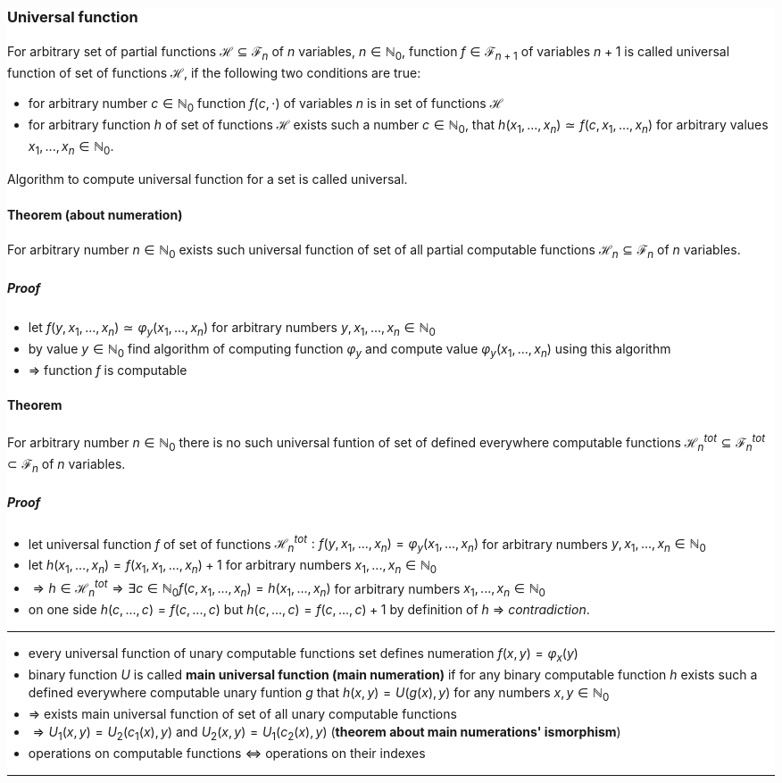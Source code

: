 
### Universal function

For arbitrary set of partial functions $\mathcal{H} \subseteq \mathcal{F}_n$ of $n$ variables, $n \in \mathbb{N}_0$, function $f \in \mathcal{F}_{n+1}$ of variables $n+1$ is called universal function of set of functions $\mathcal{H}$, if the following two conditions are true:
- for arbitrary number $c \in \mathbb{N}_0$ function $f(c, \cdot)$ of variables $n$ is in set of functions $\mathcal{H}$
- for arbitrary function $h$ of set of functions $\mathcal{H}$ exists such a number $c \in \mathbb{N}_0$, that $h(x_1, ..., x_n) \simeq f(c, x_1, ..., x_n)$ for arbitrary values $x_1, ..., x_n \in \mathbb{N}_0$.

Algorithm to compute universal function for a set is called universal.

#### Theorem (about numeration)

For arbitrary number $n \in \mathbb{N}_0$ exists such universal function of set of all partial computable functions $\mathcal{H}_n \subseteq \mathcal{F}_n$ of $n$ variables.

##### Proof
- let $f(y, x_1, ..., x_n) \simeq \varphi_y(x_1, ..., x_n)$ for arbitrary numbers $y, x_1, ..., x_n \in \mathbb{N}_0$
- by value $y \in \mathbb{N}_0$ find algorithm of computing function $\varphi_y$ and compute value $\varphi_y(x_1, ..., x_n)$ using this algorithm
- $\Rightarrow$ function $f$ is computable

#### Theorem

For arbitrary number $n \in \mathbb{N}_0$ there is no such universal funtion of set of defined everywhere computable functions $\mathcal{H}_n^{tot} \subseteq \mathcal{F}_n^{tot} \subset \mathcal{F}_n$ of $n$ variables.

##### Proof
- let universal function $f$ of set of functions $\mathcal{H}_n^{tot} : f(y, x_1, ..., x_n) = \varphi_y(x_1, ..., x_n)$ for arbitrary numbers $y, x_1, ..., x_n \in \mathbb{N}_0$
- let $h(x_1, ..., x_n) = f(x_1, x_1, ..., x_n) + 1$ for arbitrary numbers $x_1, ..., x_n \in \mathbb{N}_0$
- $\Rightarrow h \in \mathcal{H}_n^{tot} \Rightarrow \exists c \in \mathbb{N}_0 f(c, x_1, ..., x_n) = h(x_1, ..., x_n)$ for arbitrary numbers $x_1, ..., x_n \in \mathbb{N}_0$
- on one side $h(c, ..., c) = f(c, ..., c)$ but $h(c, ..., c) = f(c, ..., c) + 1$ by definition of $h$ $\Rightarrow$ *contradiction*.

---

* every universal function of unary computable functions set defines numeration $f(x, y) = \varphi_x(y)$
* binary function $U$ is called **main universal function (main numeration)** if for any binary computable function $h$ exists such a defined everywhere computable unary funtion $g$ that $h(x, y) = U(g(x), y)$ for any numbers $x, y \in \mathbb{N}_0$
* $\Rightarrow$ exists main universal function of set of all unary computable functions
* $\Rightarrow U_1(x, y) = U_2(c_1(x), y)$ and $U_2(x, y) = U_1(c_2(x), y)$ (**theorem about main numerations' ismorphism**)
* operations on computable functions $\Leftrightarrow$ operations on their indexes

---